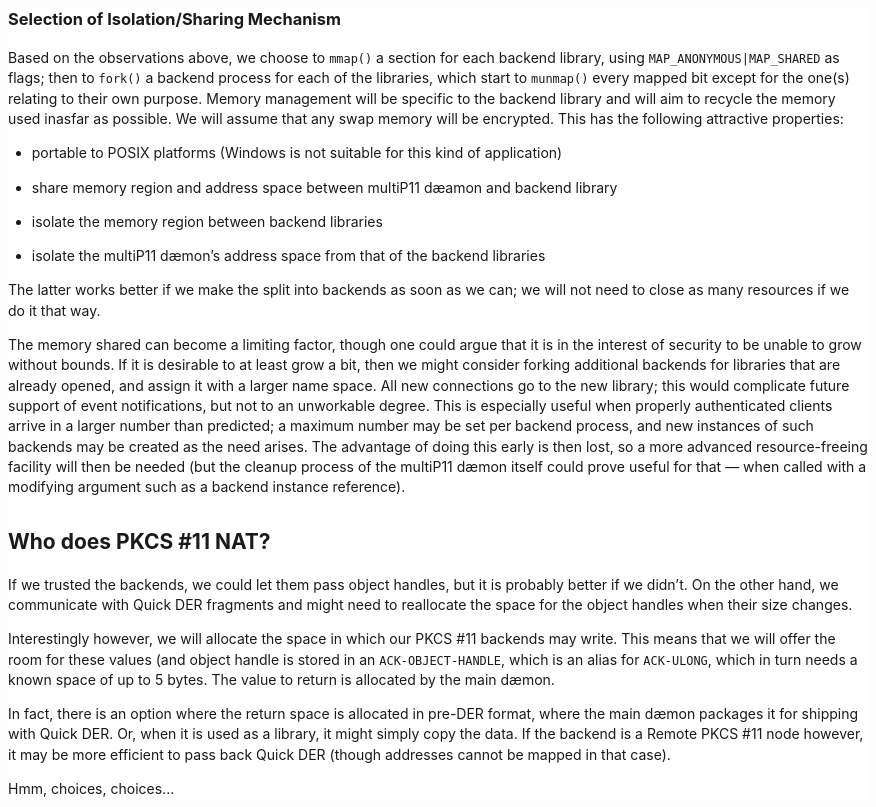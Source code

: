 ### Selection of Isolation/Sharing Mechanism

Based on the observations above, we choose to `mmap()` a section for each
backend library, using `MAP_ANONYMOUS|MAP_SHARED` as flags; then to `fork()` a
backend process for each of the libraries, which start to `munmap()` every
mapped bit except for the one(s) relating to their own purpose. Memory
management will be specific to the backend library and will aim to recycle the
memory used inasfar as possible. We will assume that any swap memory will be
encrypted. This has the following attractive properties:

-   portable to POSIX platforms (Windows is not suitable for this kind of
    application)

-   share memory region and address space between multiP11 dæamon and backend
    library

-   isolate the memory region between backend libraries

-   isolate the multiP11 dæmon’s address space from that of the backend
    libraries

The latter works better if we make the split into backends as soon as we can; we
will not need to close as many resources if we do it that way.

The memory shared can become a limiting factor, though one could argue that it
is in the interest of security to be unable to grow without bounds. If it is
desirable to at least grow a bit, then we might consider forking additional
backends for libraries that are already opened, and assign it with a larger name
space. All new connections go to the new library; this would complicate future
support of event notifications, but not to an unworkable degree. This is
especially useful when properly authenticated clients arrive in a larger number
than predicted; a maximum number may be set per backend process, and new
instances of such backends may be created as the need arises. The advantage of
doing this early is then lost, so a more advanced resource-freeing facility will
then be needed (but the cleanup process of the multiP11 dæmon itself could prove
useful for that — when called with a modifying argument such as a backend
instance reference).

Who does PKCS \#11 NAT?
-----------------------

If we trusted the backends, we could let them pass object handles, but it is
probably better if we didn’t.  On the other hand, we communicate with Quick DER
fragments and might need to reallocate the space for the object handles when
their size changes.

Interestingly however, we will allocate the space in which our PKCS \#11
backends may write.  This means that we will offer the room for these values
(and object handle is stored in an `ACK-OBJECT-HANDLE`, which is an alias for
`ACK-ULONG`, which in turn needs a known space of up to 5 bytes.  The value to
return is allocated by the main dæmon.

In fact, there is an option where the return space is allocated in pre-DER
format, where the main dæmon packages it for shipping with Quick DER.  Or, when
it is used as a library, it might simply copy the data.  If the backend is a
Remote PKCS \#11 node however, it may be more efficient to pass back Quick DER
(though addresses cannot be mapped in that case).

Hmm, choices, choices...
